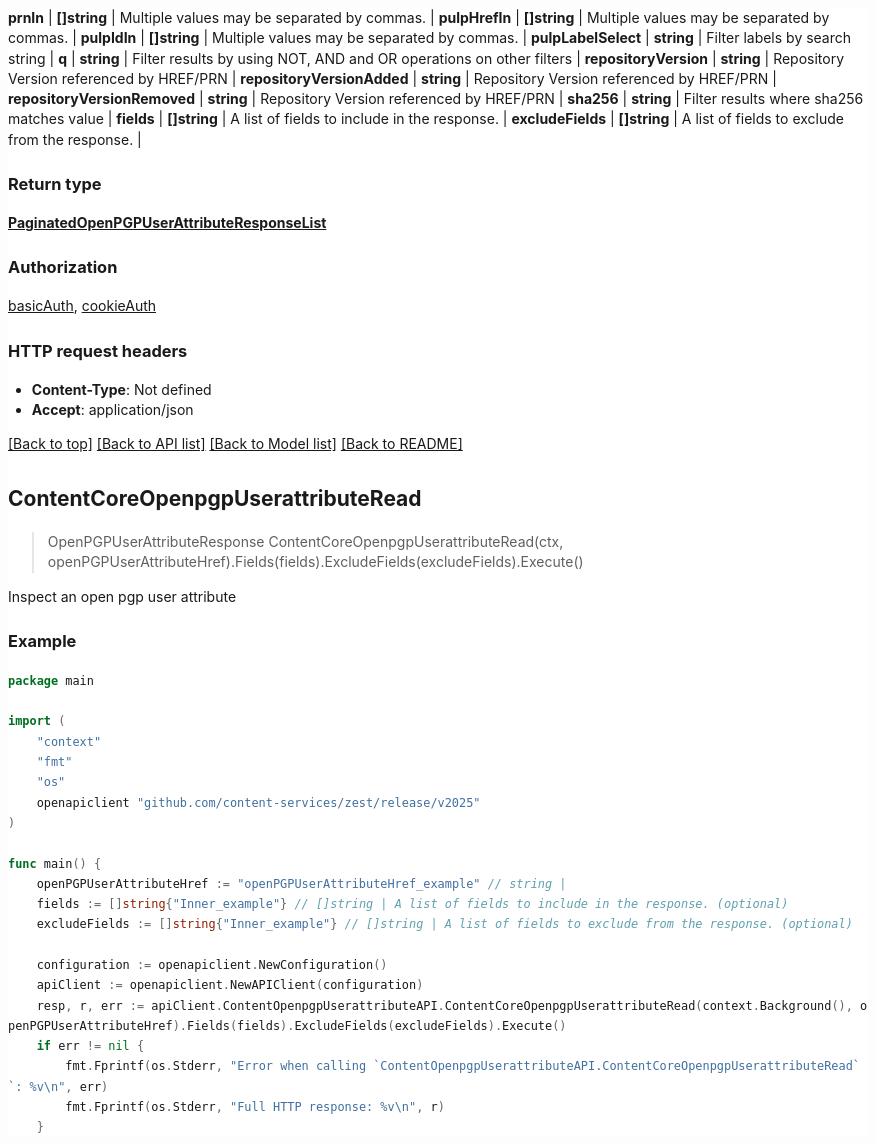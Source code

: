  **prnIn** | **[]string** | Multiple values may be separated by commas. | 
 **pulpHrefIn** | **[]string** | Multiple values may be separated by commas. | 
 **pulpIdIn** | **[]string** | Multiple values may be separated by commas. | 
 **pulpLabelSelect** | **string** | Filter labels by search string | 
 **q** | **string** | Filter results by using NOT, AND and OR operations on other filters | 
 **repositoryVersion** | **string** | Repository Version referenced by HREF/PRN | 
 **repositoryVersionAdded** | **string** | Repository Version referenced by HREF/PRN | 
 **repositoryVersionRemoved** | **string** | Repository Version referenced by HREF/PRN | 
 **sha256** | **string** | Filter results where sha256 matches value | 
 **fields** | **[]string** | A list of fields to include in the response. | 
 **excludeFields** | **[]string** | A list of fields to exclude from the response. | 

### Return type

[**PaginatedOpenPGPUserAttributeResponseList**](PaginatedOpenPGPUserAttributeResponseList.md)

### Authorization

[basicAuth](../README.md#basicAuth), [cookieAuth](../README.md#cookieAuth)

### HTTP request headers

- **Content-Type**: Not defined
- **Accept**: application/json

[[Back to top]](#) [[Back to API list]](../README.md#documentation-for-api-endpoints)
[[Back to Model list]](../README.md#documentation-for-models)
[[Back to README]](../README.md)


## ContentCoreOpenpgpUserattributeRead

> OpenPGPUserAttributeResponse ContentCoreOpenpgpUserattributeRead(ctx, openPGPUserAttributeHref).Fields(fields).ExcludeFields(excludeFields).Execute()

Inspect an open pgp user attribute



### Example

```go
package main

import (
	"context"
	"fmt"
	"os"
	openapiclient "github.com/content-services/zest/release/v2025"
)

func main() {
	openPGPUserAttributeHref := "openPGPUserAttributeHref_example" // string | 
	fields := []string{"Inner_example"} // []string | A list of fields to include in the response. (optional)
	excludeFields := []string{"Inner_example"} // []string | A list of fields to exclude from the response. (optional)

	configuration := openapiclient.NewConfiguration()
	apiClient := openapiclient.NewAPIClient(configuration)
	resp, r, err := apiClient.ContentOpenpgpUserattributeAPI.ContentCoreOpenpgpUserattributeRead(context.Background(), openPGPUserAttributeHref).Fields(fields).ExcludeFields(excludeFields).Execute()
	if err != nil {
		fmt.Fprintf(os.Stderr, "Error when calling `ContentOpenpgpUserattributeAPI.ContentCoreOpenpgpUserattributeRead``: %v\n", err)
		fmt.Fprintf(os.Stderr, "Full HTTP response: %v\n", r)
	}
```